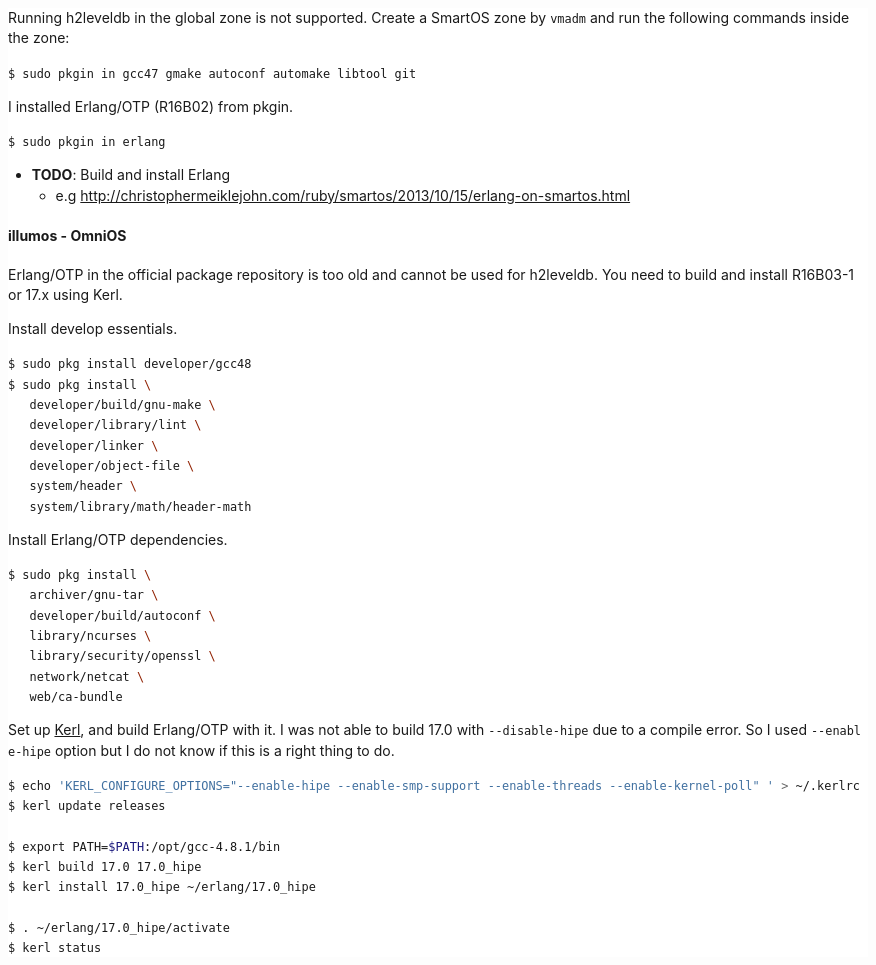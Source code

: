 Running h2leveldb in the global zone is not supported. Create a
SmartOS zone by `vmadm` and run the following commands inside the
zone:

```sh
$ sudo pkgin in gcc47 gmake autoconf automake libtool git
```

I installed Erlang/OTP (R16B02) from pkgin.

```sh
$ sudo pkgin in erlang
```

- **TODO**: Build and install Erlang
  * e.g http://christophermeiklejohn.com/ruby/smartos/2013/10/15/erlang-on-smartos.html

#### illumos - OmniOS

Erlang/OTP in the official package repository is too old and cannot be
used for h2leveldb. You need to build and install R16B03-1 or 17.x
using Kerl.

Install develop essentials.

```sh
$ sudo pkg install developer/gcc48
$ sudo pkg install \
   developer/build/gnu-make \
   developer/library/lint \
   developer/linker \
   developer/object-file \
   system/header \
   system/library/math/header-math
```

Install Erlang/OTP dependencies.

```sh
$ sudo pkg install \
   archiver/gnu-tar \
   developer/build/autoconf \
   library/ncurses \
   library/security/openssl \
   network/netcat \
   web/ca-bundle
```

Set up [Kerl](https://github.com/spawngrid/kerl), and build Erlang/OTP
with it. I was not able to build 17.0 with `--disable-hipe` due to a
compile error. So I used `--enable-hipe` option but I do not know if
this is a right thing to do.

```sh
$ echo 'KERL_CONFIGURE_OPTIONS="--enable-hipe --enable-smp-support --enable-threads --enable-kernel-poll" ' > ~/.kerlrc
$ kerl update releases

$ export PATH=$PATH:/opt/gcc-4.8.1/bin
$ kerl build 17.0 17.0_hipe
$ kerl install 17.0_hipe ~/erlang/17.0_hipe

$ . ~/erlang/17.0_hipe/activate
$ kerl status
```
